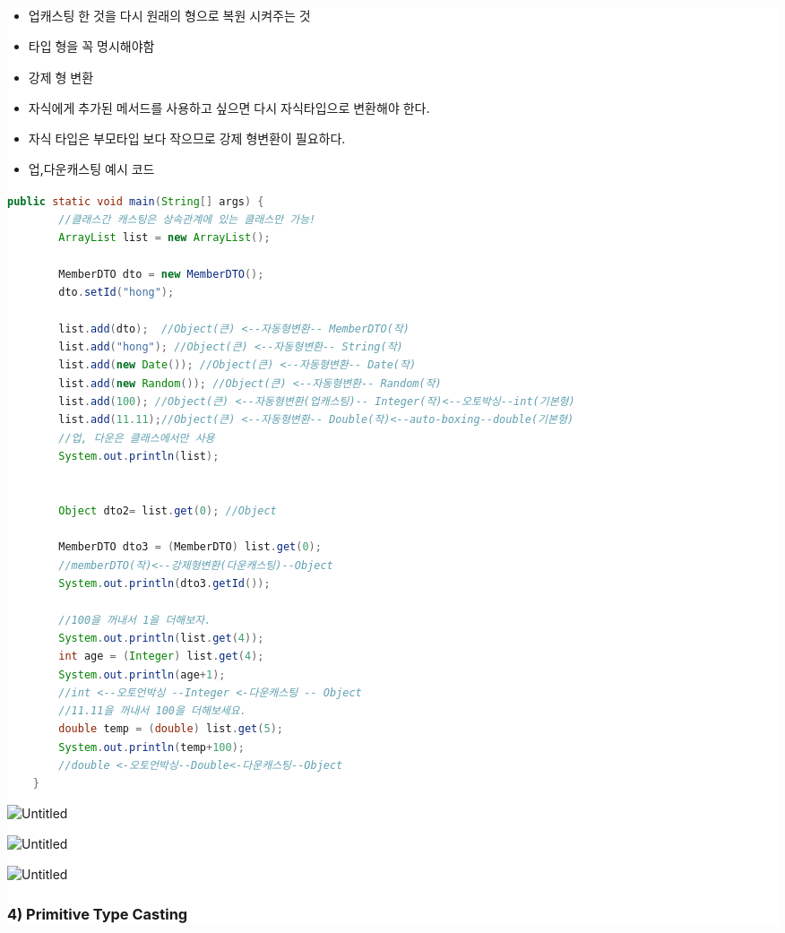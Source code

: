 - 업캐스팅 한 것을 다시 원래의 형으로 복원 시켜주는 것
- 타입 형을 꼭 명시해야함
- 강제 형 변환
- 자식에게 추가된 메서드를 사용하고 싶으면 다시 자식타입으로 변환해야 한다.
- 자식 타입은 부모타입 보다 작으므로 강제 형변환이 필요하다.

- 업,다운캐스팅 예시 코드

```java
public static void main(String[] args) {
		//클래스간 캐스팅은 상속관계에 있는 클래스만 가능!
		ArrayList list = new ArrayList();
		
		MemberDTO dto = new MemberDTO();
		dto.setId("hong");
		
		list.add(dto);  //Object(큰) <--자동형변환-- MemberDTO(작)
		list.add("hong"); //Object(큰) <--자동형변환-- String(작)
		list.add(new Date()); //Object(큰) <--자동형변환-- Date(작)
		list.add(new Random()); //Object(큰) <--자동형변환-- Random(작)
		list.add(100); //Object(큰) <--자동형변환(업캐스팅)-- Integer(작)<--오토박싱--int(기본형)
		list.add(11.11);//Object(큰) <--자동형변환-- Double(작)<--auto-boxing--double(기본형)
		//업, 다운은 클래스에서만 사용
		System.out.println(list);
		
		
		Object dto2= list.get(0); //Object

		MemberDTO dto3 = (MemberDTO) list.get(0); 
		//memberDTO(작)<--강제형변환(다운캐스팅)--Object
		System.out.println(dto3.getId());
		
		//100을 꺼내서 1을 더해보자.
		System.out.println(list.get(4));
		int age = (Integer) list.get(4);
		System.out.println(age+1);
		//int <--오토언박싱 --Integer <-다운캐스팅 -- Object
		//11.11을 꺼내서 100을 더해보세요.
		double temp = (double) list.get(5);
		System.out.println(temp+100);
		//double <-오토언박싱--Double<-다운캐스팅--Object
	}
```

![Untitled](https://s3-us-west-2.amazonaws.com/secure.notion-static.com/9ed4732d-273f-4e69-9129-4184ed98162d/Untitled.png)

![Untitled](https://s3-us-west-2.amazonaws.com/secure.notion-static.com/df2e079e-239a-46d8-9648-9620b47bea95/Untitled.png)

![Untitled](https://s3-us-west-2.amazonaws.com/secure.notion-static.com/9701e3ce-01d9-4a1a-9fa3-1694e65701bd/Untitled.png)

### 4) Primitive Type Casting
